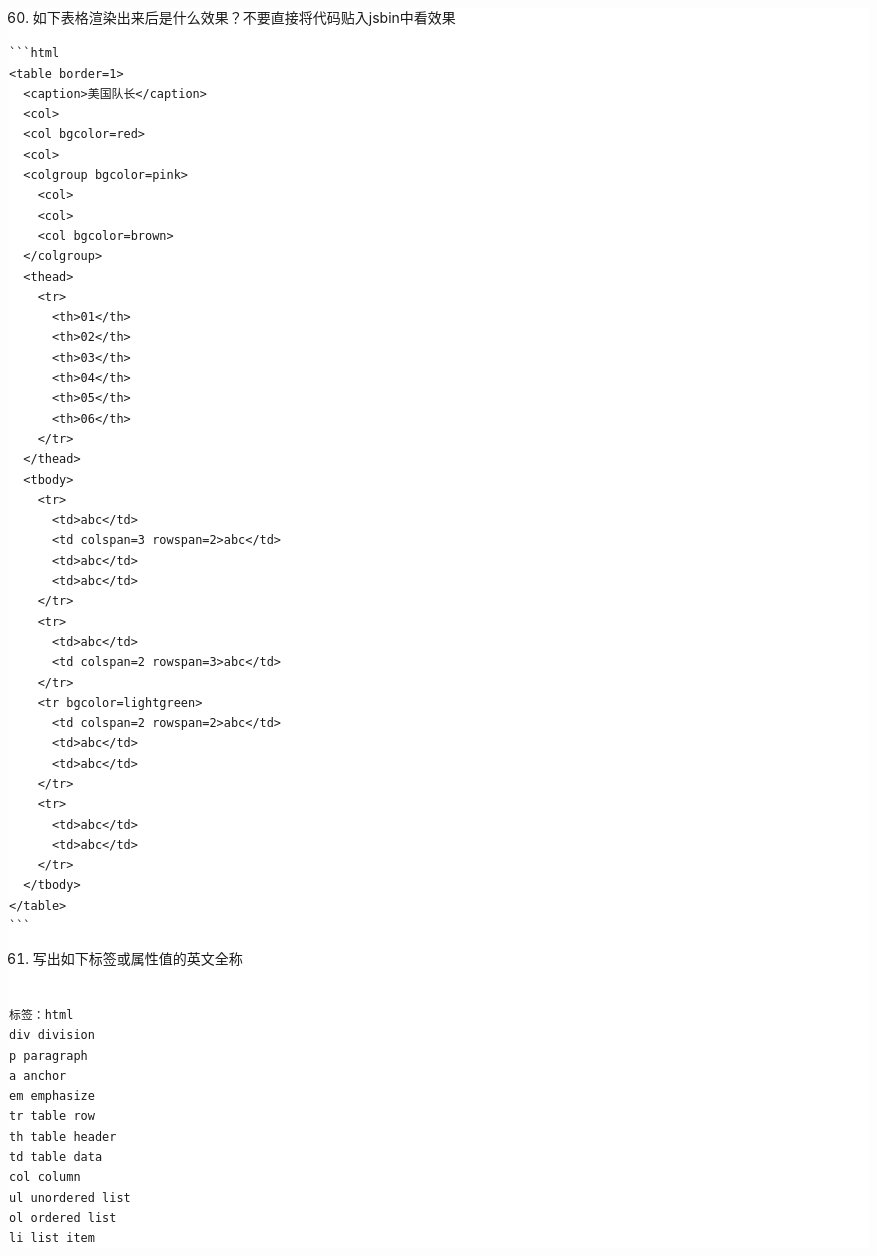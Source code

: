 60. 如下表格渲染出来后是什么效果？不要直接将代码贴入jsbin中看效果
```

```

    ```html
    <table border=1>
      <caption>美国队长</caption>
      <col>
      <col bgcolor=red>
      <col>
      <colgroup bgcolor=pink>
        <col>
        <col>
        <col bgcolor=brown>
      </colgroup>
      <thead>
        <tr>
          <th>01</th>
          <th>02</th>
          <th>03</th>
          <th>04</th>
          <th>05</th>
          <th>06</th>
        </tr>
      </thead>
      <tbody>
        <tr>
          <td>abc</td>
          <td colspan=3 rowspan=2>abc</td>
          <td>abc</td>
          <td>abc</td>
        </tr>
        <tr>
          <td>abc</td>
          <td colspan=2 rowspan=3>abc</td>
        </tr>
        <tr bgcolor=lightgreen>
          <td colspan=2 rowspan=2>abc</td>
          <td>abc</td>
          <td>abc</td>
        </tr>
        <tr>
          <td>abc</td>
          <td>abc</td>
        </tr>
      </tbody>
    </table>
    ```

61. 写出如下标签或属性值的英文全称
```

标签：html
div division
p paragraph
a anchor
em emphasize
tr table row
th table header
td table data
col column
ul unordered list
ol ordered list
li list item
```